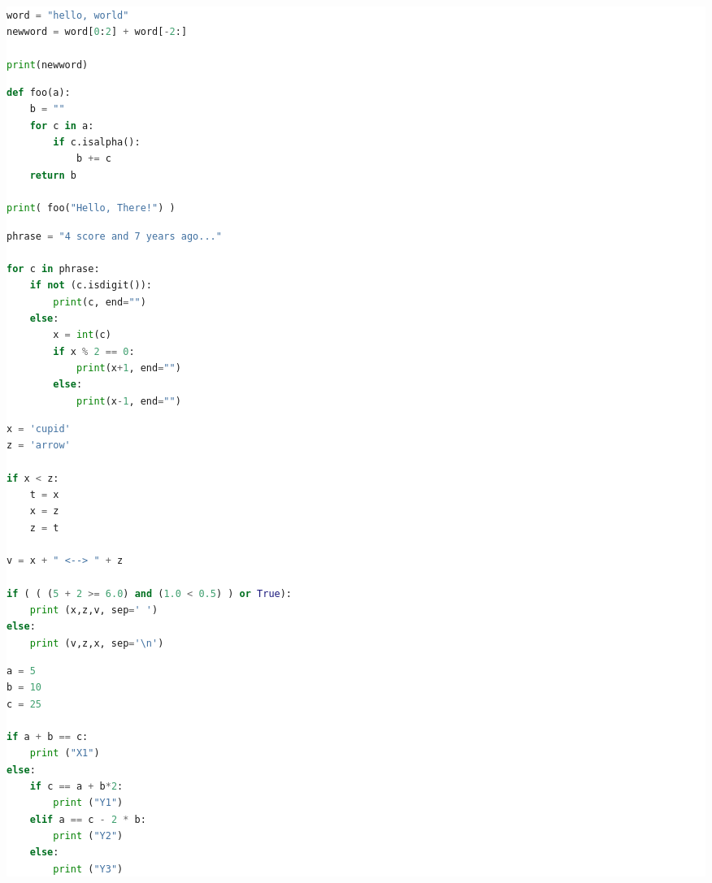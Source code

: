 ``` python
word = "hello, world"
newword = word[0:2] + word[-2:]

print(newword)
```

```python
def foo(a):
    b = ""
    for c in a:
        if c.isalpha():
            b += c
    return b

print( foo("Hello, There!") )
```

``` python
phrase = "4 score and 7 years ago..."

for c in phrase:
    if not (c.isdigit()):
        print(c, end="")
    else:
        x = int(c)
        if x % 2 == 0:
            print(x+1, end="")
        else:
            print(x-1, end="")
```

``` python
x = 'cupid'
z = 'arrow'

if x < z:
    t = x
    x = z
    z = t

v = x + " <--> " + z

if ( ( (5 + 2 >= 6.0) and (1.0 < 0.5) ) or True):
    print (x,z,v, sep=' ')
else:
    print (v,z,x, sep='\n')
```

```python
a = 5
b = 10
c = 25

if a + b == c:
    print ("X1")
else:
    if c == a + b*2:
        print ("Y1")
    elif a == c - 2 * b:
        print ("Y2")
    else:
        print ("Y3")
```

